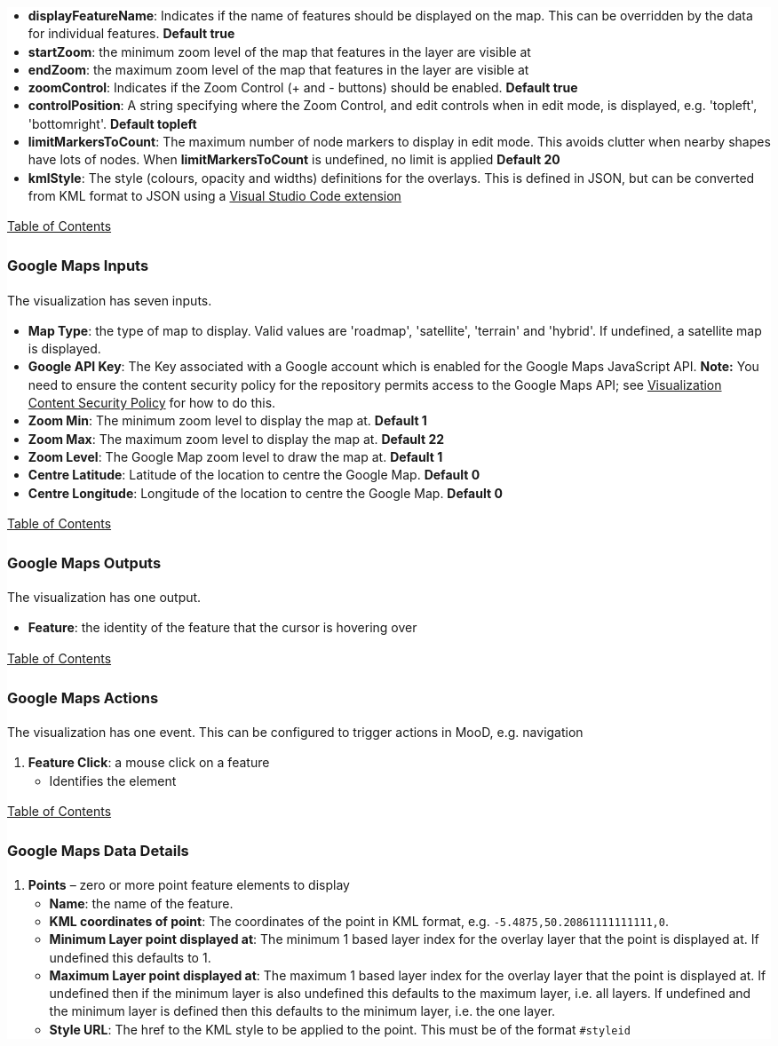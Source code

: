   * __displayFeatureName__: Indicates if the name of features should be displayed on the map. This can be overridden by the data for individual features. __Default true__
  * __startZoom__: the minimum zoom level of the map that features in the layer are visible at
  * __endZoom__: the maximum zoom level of the map that features in the layer are visible at
* __zoomControl__: Indicates if the Zoom Control (+ and - buttons) should be enabled. __Default true__
* __controlPosition__: A string specifying where the Zoom Control, and edit controls when in edit mode, is displayed, e.g. 'topleft', 'bottomright'. __Default topleft__
* __limitMarkersToCount__: The maximum number of node markers to display in edit mode. This avoids clutter when nearby shapes have lots of nodes. When __limitMarkersToCount__ is undefined, no limit is applied __Default 20__
* __kmlStyle__: The style (colours, opacity and widths) definitions for the overlays. This is defined in JSON, but can be converted from KML format to JSON using a [Visual Studio Code extension](#visual-studio-code-with-xml-to-json-extension-installed)

[Table of Contents](#table-of-contents)

### Google Maps Inputs

The visualization has seven inputs.

* __Map Type__: the type of map to display. Valid values are 'roadmap', 'satellite', 'terrain' and 'hybrid'. If undefined, a satellite map is displayed.
* __Google API Key__: The Key associated with a Google account which is enabled for the Google Maps JavaScript API. __Note:__ You need to ensure the content security policy for the repository permits access to the Google Maps API; see [Visualization Content Security Policy](#google-maps-visualization-content-security-policy) for how to do this.
* __Zoom Min__: The minimum zoom level to display the map at. __Default 1__
* __Zoom Max__: The maximum zoom level to display the map at. __Default 22__
* __Zoom Level__: The Google Map zoom level to draw the map at. __Default 1__
* __Centre Latitude__: Latitude of the location to centre the Google Map. __Default 0__
* __Centre Longitude__: Longitude of the location to centre the Google Map. __Default 0__

[Table of Contents](#table-of-contents)

### Google Maps Outputs

The visualization has one output.

* __Feature__: the identity of the feature that the cursor is hovering over

[Table of Contents](#table-of-contents)

### Google Maps Actions

The visualization has one event. This can be configured to trigger actions in MooD, e.g. navigation

1. __Feature Click__: a mouse click on a feature
    * Identifies the element

[Table of Contents](#table-of-contents)

### Google Maps Data Details

1. __Points__ – zero or more point feature elements to display
    * __Name__: the name of the feature.
    * __KML coordinates of point__: The coordinates of the point in KML format, e.g. `-5.4875,50.20861111111111,0`.
    * __Minimum Layer point displayed at__: The minimum 1 based layer index for the overlay layer that the point is displayed at. If undefined this defaults to 1.
    * __Maximum Layer point displayed at__: The maximum 1 based layer index for the overlay layer that the point is displayed at. If undefined then if the minimum layer is also undefined this defaults to the maximum layer, i.e. all layers. If undefined and the minimum layer is defined then this defaults to the minimum layer, i.e. the one layer.
    * __Style URL__: The href to the KML style to be applied to the point. This must be of the format `#styleid`